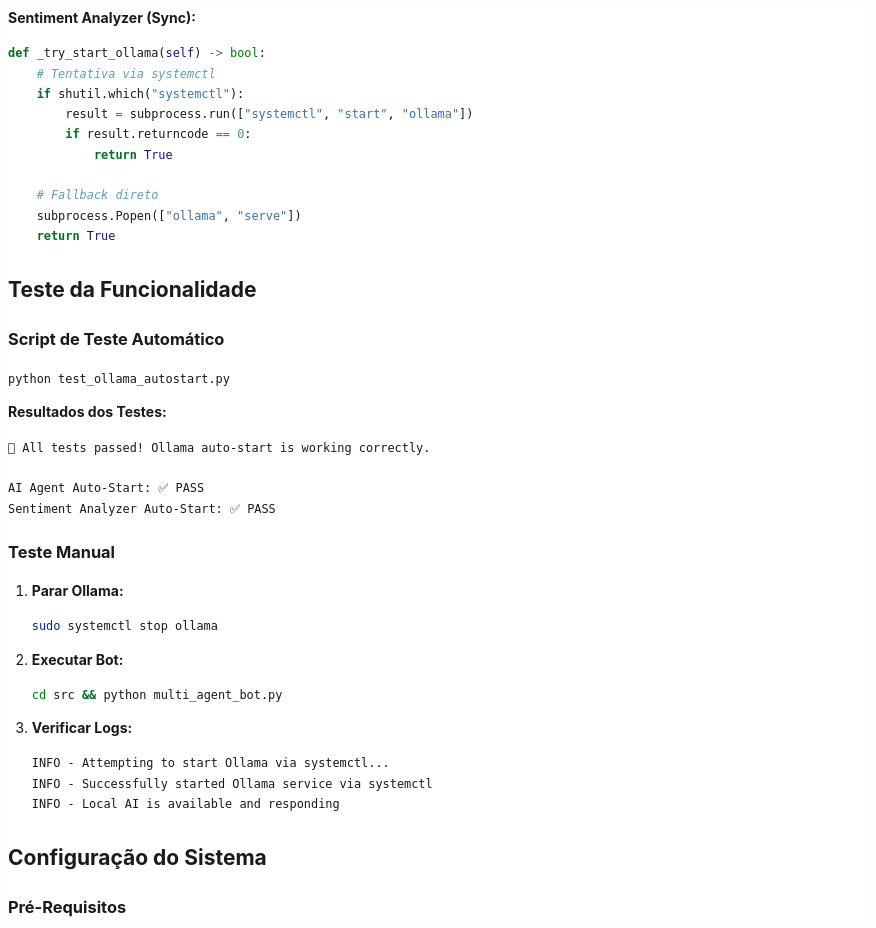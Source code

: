 ```python
```

**Sentiment Analyzer (Sync):**
```python
def _try_start_ollama(self) -> bool:
    # Tentativa via systemctl
    if shutil.which("systemctl"):
        result = subprocess.run(["systemctl", "start", "ollama"])
        if result.returncode == 0:
            return True
    
    # Fallback direto
    subprocess.Popen(["ollama", "serve"])
    return True
```

## Teste da Funcionalidade

### Script de Teste Automático

```bash
python test_ollama_autostart.py
```

**Resultados dos Testes:**
```
🎉 All tests passed! Ollama auto-start is working correctly.

AI Agent Auto-Start: ✅ PASS
Sentiment Analyzer Auto-Start: ✅ PASS
```

### Teste Manual

1. **Parar Ollama:**
   ```bash
   sudo systemctl stop ollama
   ```

2. **Executar Bot:**
   ```bash
   cd src && python multi_agent_bot.py
   ```

3. **Verificar Logs:**
   ```
   INFO - Attempting to start Ollama via systemctl...
   INFO - Successfully started Ollama service via systemctl
   INFO - Local AI is available and responding
   ```

## Configuração do Sistema

### Pré-Requisitos
